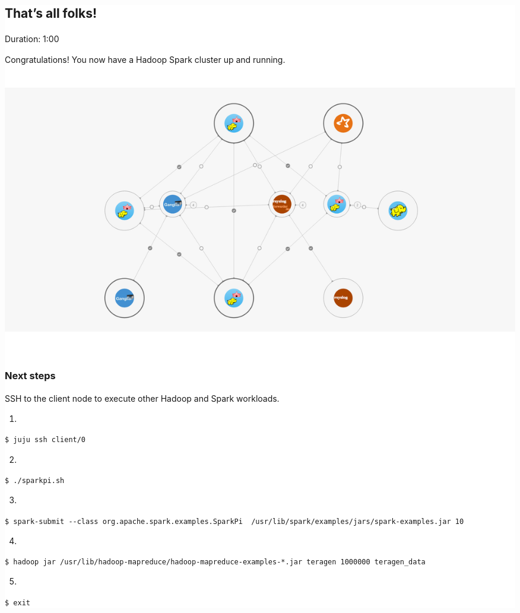  
 
 
## That’s all folks!
Duration: 1:00
 
Congratulations! You now have a Hadoop Spark cluster up and running.
 
![Hadoop Spark](./images/hadoop-spark.png)
 
 
### Next steps
 
SSH to the client node to execute other Hadoop and Spark workloads.
 
1.
`$ juju ssh client/0`
 
2. 
`$ ./sparkpi.sh`
 
3.
`$ spark-submit --class org.apache.spark.examples.SparkPi  /usr/lib/spark/examples/jars/spark-examples.jar 10`
 
4. 
`$ hadoop jar /usr/lib/hadoop-mapreduce/hadoop-mapreduce-examples-*.jar teragen 1000000 teragen_data`
 
5. 
`$ exit`
 